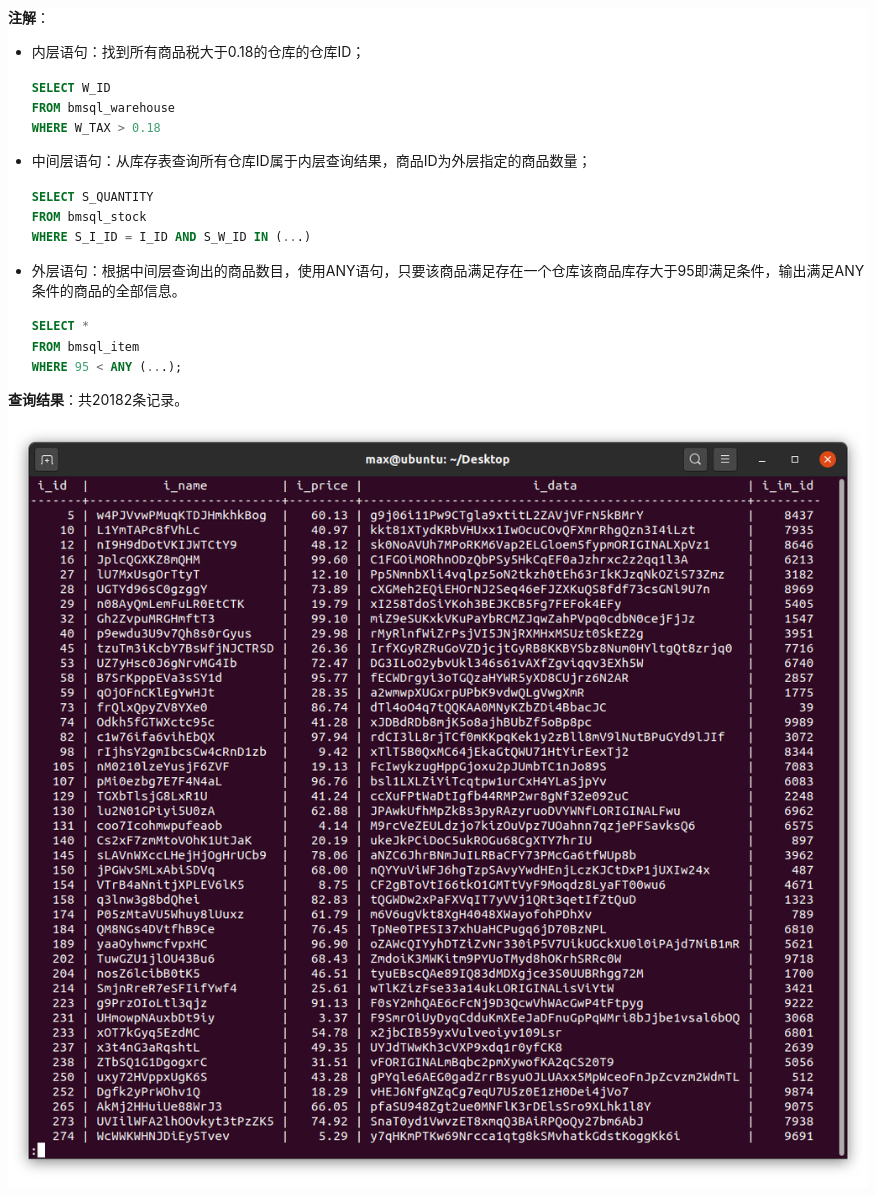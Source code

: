    **注解**：

   * 内层语句：找到所有商品税大于0.18的仓库的仓库ID；

     ```sql
     SELECT W_ID
     FROM bmsql_warehouse
     WHERE W_TAX > 0.18
     ```

   * 中间层语句：从库存表查询所有仓库ID属于内层查询结果，商品ID为外层指定的商品数量；

     ``` sql
     SELECT S_QUANTITY 
     FROM bmsql_stock 
     WHERE S_I_ID = I_ID AND S_W_ID IN (...)
     ```

   * 外层语句：根据中间层查询出的商品数目，使用ANY语句，只要该商品满足存在一个仓库该商品库存大于95即满足条件，输出满足ANY条件的商品的全部信息。

     ``` sql
     SELECT *
     FROM bmsql_item
     WHERE 95 < ANY (...);
     ```

   **查询结果**：共20182条记录。

   ![](image/4-1.png)